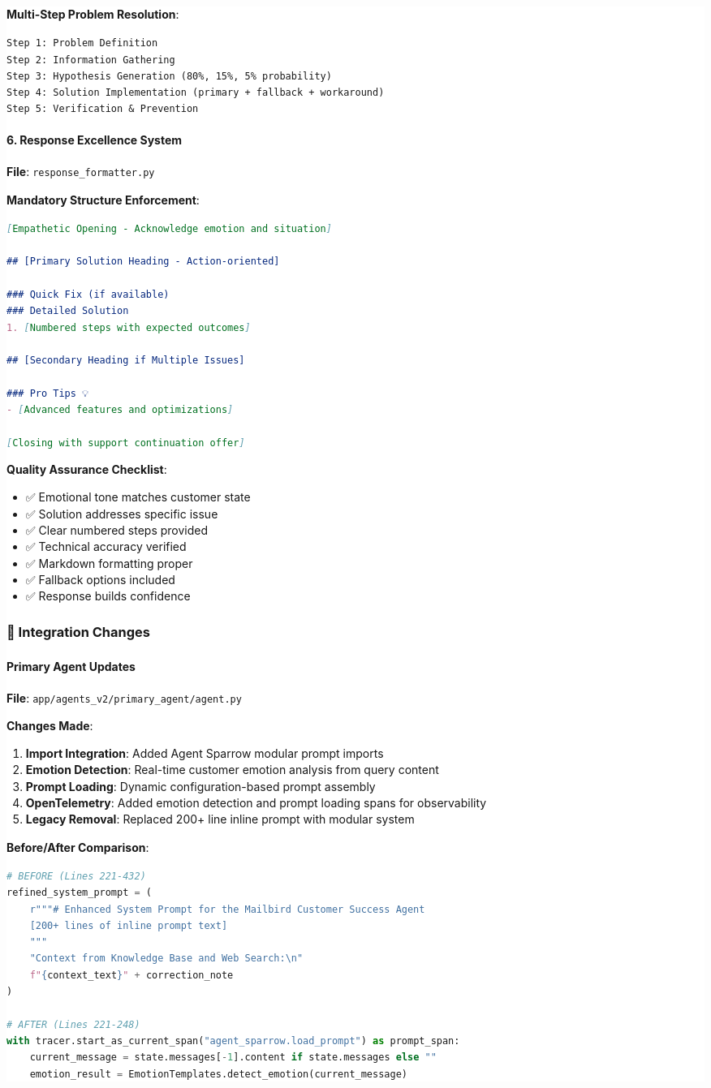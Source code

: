 **Multi-Step Problem Resolution**:
```
Step 1: Problem Definition
Step 2: Information Gathering
Step 3: Hypothesis Generation (80%, 15%, 5% probability)
Step 4: Solution Implementation (primary + fallback + workaround)
Step 5: Verification & Prevention
```

#### **6. Response Excellence System**
**File**: `response_formatter.py`

**Mandatory Structure Enforcement**:
```markdown
[Empathetic Opening - Acknowledge emotion and situation]

## [Primary Solution Heading - Action-oriented]

### Quick Fix (if available)
### Detailed Solution
1. [Numbered steps with expected outcomes]

## [Secondary Heading if Multiple Issues]

### Pro Tips 💡
- [Advanced features and optimizations]

[Closing with support continuation offer]
```

**Quality Assurance Checklist**:
- ✅ Emotional tone matches customer state
- ✅ Solution addresses specific issue
- ✅ Clear numbered steps provided
- ✅ Technical accuracy verified
- ✅ Markdown formatting proper
- ✅ Fallback options included
- ✅ Response builds confidence

### **🔗 Integration Changes**

#### **Primary Agent Updates**
**File**: `app/agents_v2/primary_agent/agent.py`

**Changes Made**:
1. **Import Integration**: Added Agent Sparrow modular prompt imports
2. **Emotion Detection**: Real-time customer emotion analysis from query content
3. **Prompt Loading**: Dynamic configuration-based prompt assembly
4. **OpenTelemetry**: Added emotion detection and prompt loading spans for observability
5. **Legacy Removal**: Replaced 200+ line inline prompt with modular system

**Before/After Comparison**:
```python
# BEFORE (Lines 221-432)
refined_system_prompt = (
    r"""# Enhanced System Prompt for the Mailbird Customer Success Agent
    [200+ lines of inline prompt text]
    """
    "Context from Knowledge Base and Web Search:\n"
    f"{context_text}" + correction_note
)

# AFTER (Lines 221-248)  
with tracer.start_as_current_span("agent_sparrow.load_prompt") as prompt_span:
    current_message = state.messages[-1].content if state.messages else ""
    emotion_result = EmotionTemplates.detect_emotion(current_message)
```